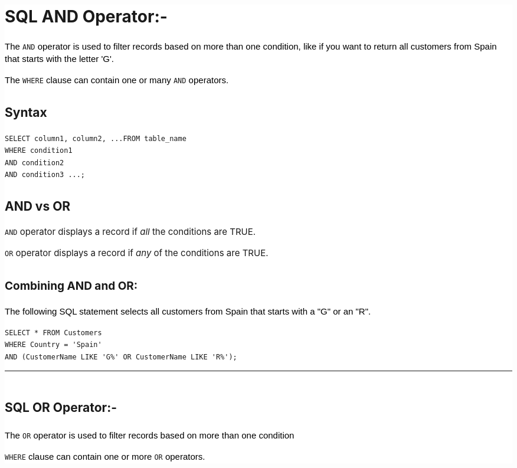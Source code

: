 
# SQL AND Operator:-

<span style="font-family: Verdana, sans-serif; color: rgb(0, 0, 0); font-size: 15px">The </span>`AND`<span style="font-family: Verdana, sans-serif; color: rgb(0, 0, 0); font-size: 15px"> operator is used to filter records based on more than one condition, like if you want to return all customers from Spain that starts with the letter 'G'.</span>

<span style="font-family: Verdana, sans-serif; color: rgb(0, 0, 0); font-size: 15px">The </span>`WHERE`<span style="font-family: Verdana, sans-serif; color: rgb(0, 0, 0); font-size: 15px"> clause can contain one or many </span>`AND`<span style="font-family: Verdana, sans-serif; color: rgb(0, 0, 0); font-size: 15px"> operators.</span>

## Syntax

```
SELECT column1, column2, ...FROM table_name
WHERE condition1 
AND condition2 
AND condition3 ...;
```

## AND vs OR

`AND`<span style="font-size: 15px"> operator displays a record if </span>*<span style="font-size: 15px">all</span>*<span style="font-size: 15px"> the conditions are TRUE.</span>

<span style="font-size: 15px"> </span>`OR`<span style="font-size: 15px"> operator displays a record if </span>*<span style="font-size: 15px">any</span>*<span style="font-size: 15px"> of the conditions are TRUE.</span>

## <span style="font-size: 19px">Combining AND and OR:</span>

<span style="font-family: Verdana, sans-serif; color: rgb(0, 0, 0); font-size: 15px">The following SQL statement selects all customers from Spain that starts with a "G" or an "R".</span>

```
SELECT * FROM Customers
WHERE Country = 'Spain' 
AND (CustomerName LIKE 'G%' OR CustomerName LIKE 'R%');
```

---

# <span style="font-size: 21px">SQL OR Operator:-</span>

<span style="font-family: Verdana, sans-serif; color: rgb(0, 0, 0); font-size: 15px">The </span>`OR`<span style="font-family: Verdana, sans-serif; color: rgb(0, 0, 0); font-size: 15px"> operator is used to filter records based on more than one condition</span>

`WHERE`<span style="font-family: Verdana, sans-serif; color: rgb(0, 0, 0); font-size: 15px"> clause can contain one or more </span>`OR`<span style="font-family: Verdana, sans-serif; color: rgb(0, 0, 0); font-size: 15px"> operators.</span>
